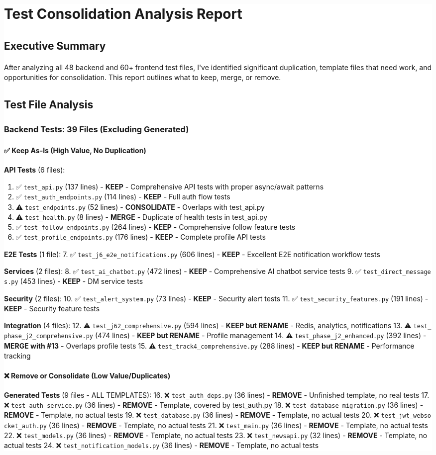 # Test Consolidation Analysis Report

## Executive Summary

After analyzing all 48 backend and 60+ frontend test files, I've identified significant duplication, template files that need work, and opportunities for consolidation. This report outlines what to keep, merge, or remove.

## Test File Analysis

### Backend Tests: 39 Files (Excluding Generated)

#### ✅ **Keep As-Is** (High Value, No Duplication)

**API Tests** (6 files):
1. ✅ `test_api.py` (137 lines) - **KEEP** - Comprehensive API tests with proper async/await patterns
2. ✅ `test_auth_endpoints.py` (114 lines) - **KEEP** - Full auth flow tests
3. ⚠️ `test_endpoints.py` (52 lines) - **CONSOLIDATE** - Overlaps with test_api.py
4. ⚠️ `test_health.py` (8 lines) - **MERGE** - Duplicate of health tests in test_api.py
5. ✅ `test_follow_endpoints.py` (264 lines) - **KEEP** - Comprehensive follow feature tests
6. ✅ `test_profile_endpoints.py` (176 lines) - **KEEP** - Complete profile API tests

**E2E Tests** (1 file):
7. ✅ `test_j6_e2e_notifications.py` (606 lines) - **KEEP** - Excellent E2E notification workflow tests

**Services** (2 files):
8. ✅ `test_ai_chatbot.py` (472 lines) - **KEEP** - Comprehensive AI chatbot service tests
9. ✅ `test_direct_messages.py` (453 lines) - **KEEP** - DM service tests

**Security** (2 files):
10. ✅ `test_alert_system.py` (73 lines) - **KEEP** - Security alert tests
11. ✅ `test_security_features.py` (191 lines) - **KEEP** - Security feature tests

**Integration** (4 files):
12. ⚠️ `test_j62_comprehensive.py` (594 lines) - **KEEP but RENAME** - Redis, analytics, notifications
13. ⚠️ `test_phase_j2_comprehensive.py` (474 lines) - **KEEP but RENAME** - Profile management
14. ⚠️ `test_phase_j2_enhanced.py` (392 lines) - **MERGE with #13** - Overlaps profile tests
15. ⚠️ `test_track4_comprehensive.py` (288 lines) - **KEEP but RENAME** - Performance tracking

#### ❌ **Remove or Consolidate** (Low Value/Duplicates)

**Generated Tests** (9 files - ALL TEMPLATES):
16. ❌ `test_auth_deps.py` (36 lines) - **REMOVE** - Unfinished template, no real tests
17. ❌ `test_auth_service.py` (36 lines) - **REMOVE** - Template, covered by test_auth.py
18. ❌ `test_database_migration.py` (36 lines) - **REMOVE** - Template, no actual tests
19. ❌ `test_database.py` (36 lines) - **REMOVE** - Template, no actual tests
20. ❌ `test_jwt_websocket_auth.py` (36 lines) - **REMOVE** - Template, no actual tests
21. ❌ `test_main.py` (36 lines) - **REMOVE** - Template, no actual tests
22. ❌ `test_models.py` (36 lines) - **REMOVE** - Template, no actual tests
23. ❌ `test_newsapi.py` (32 lines) - **REMOVE** - Template, no actual tests
24. ❌ `test_notification_models.py` (36 lines) - **REMOVE** - Template, no actual tests
